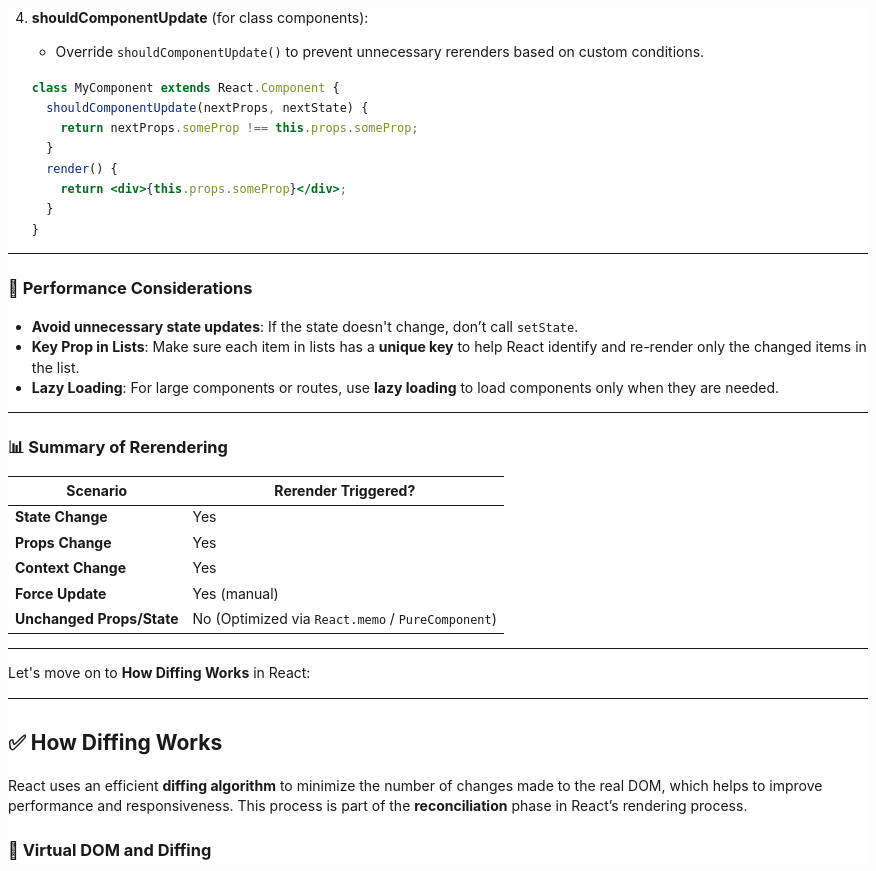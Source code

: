 4. **shouldComponentUpdate** (for class components):

   - Override `shouldComponentUpdate()` to prevent unnecessary rerenders based on custom conditions.

   ```jsx
   class MyComponent extends React.Component {
     shouldComponentUpdate(nextProps, nextState) {
       return nextProps.someProp !== this.props.someProp;
     }
     render() {
       return <div>{this.props.someProp}</div>;
     }
   }
   ```

---

### 🚀 **Performance Considerations**

- **Avoid unnecessary state updates**: If the state doesn't change, don’t call `setState`.
- **Key Prop in Lists**: Make sure each item in lists has a **unique key** to help React identify and re-render only the changed items in the list.
- **Lazy Loading**: For large components or routes, use **lazy loading** to load components only when they are needed.

---

### 📊 Summary of Rerendering

| Scenario                  | Rerender Triggered?                               |
| ------------------------- | ------------------------------------------------- |
| **State Change**          | Yes                                               |
| **Props Change**          | Yes                                               |
| **Context Change**        | Yes                                               |
| **Force Update**          | Yes (manual)                                      |
| **Unchanged Props/State** | No (Optimized via `React.memo` / `PureComponent`) |

---

Let's move on to **How Diffing Works** in React:

---

## ✅ **How Diffing Works**

React uses an efficient **diffing algorithm** to minimize the number of changes made to the real DOM, which helps to improve performance and responsiveness. This process is part of the **reconciliation** phase in React’s rendering process.

### 🧩 **Virtual DOM and Diffing**
